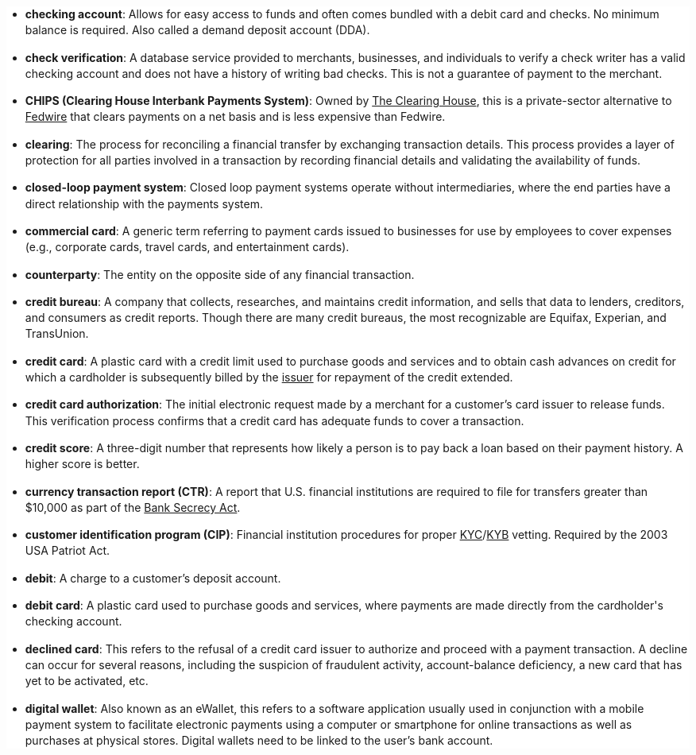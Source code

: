 - **checking account**<a id="checking-account"></a>: Allows for easy access to funds and often comes bundled with a debit card and checks. No minimum balance is required. Also called a demand deposit account (DDA).

- **check verification**<a id="check-verification"></a>: A database service provided to merchants, businesses, and individuals to verify a check writer has a valid checking account and does not have a history of writing bad checks. This is not a guarantee of payment to the merchant.

- **CHIPS (Clearing House Interbank Payments System)**<a id="chips"></a>: Owned by [The Clearing House](#tch), this is a private-sector alternative to [Fedwire](#fedwire) that clears payments on a net basis and is less expensive than Fedwire.

- **clearing**<a id="clearing"></a>: The process for reconciling a financial transfer by exchanging transaction details. This process provides a layer of protection for all parties involved in a transaction by recording financial details and validating the availability of funds.

- **closed-loop payment system**<a id="closed-loop"></a>: Closed loop payment systems operate without intermediaries, where the end parties have a direct relationship with the payments system.

- **commercial card**<a id="commercial-card"></a>: A generic term referring to payment cards issued to businesses for use by employees to cover expenses (e.g., corporate cards, travel cards, and entertainment cards).

- **counterparty**<a id="counterparty"></a>: The entity on the opposite side of any financial transaction.

- **credit bureau**<a id="credit-bureau"></a>: A company that collects, researches, and maintains credit information, and sells that data to lenders, creditors, and consumers as credit reports. Though there are many credit bureaus, the most recognizable are Equifax, Experian, and TransUnion.

- **credit card**<a id="credit-card"></a>: A plastic card with a credit limit used to purchase goods and services and to obtain cash advances on credit for which a cardholder is subsequently billed by the [issuer](#issuer) for repayment of the credit extended.

- **credit card authorization**<a id="credit-card-authorization"></a>: The initial electronic request made by a merchant for a customer’s card issuer to release funds. This verification process confirms that a credit card has adequate funds to cover a transaction.

- **credit score**<a id="credit-score"></a>: A three-digit number that represents how likely a person is to pay back a loan based on their payment history. A higher score is better.

- **currency transaction report (CTR)**<a id="ctr"></a>: A report that U.S. financial institutions are required to file for transfers greater than $10,000 as part of the [Bank Secrecy Act](#bsa).

- **customer identification program (CIP)**<a id="cip"></a>: Financial institution procedures for proper [KYC](#kyc)/[KYB](#kyb) vetting. Required by the 2003 USA Patriot Act.

- **debit**<a id="debit"></a>: A charge to a customer’s deposit account.

- **debit card**<a id="debit-card"></a>: A plastic card used to purchase goods and services, where payments are made directly from the cardholder's checking account.

- **declined card**<a id="declined-card"></a>: This refers to the refusal of a credit card issuer to authorize and proceed with a payment transaction. A decline can occur for several reasons, including the suspicion of fraudulent activity, account-balance deficiency, a new card that has yet to be activated, etc.

- **digital wallet**<a id="digital-wallet"></a>: Also known as an eWallet, this refers to a software application usually used in conjunction with a mobile payment system to facilitate electronic payments using a computer or smartphone for online transactions as well as purchases at physical stores. Digital wallets need to be linked to the user’s bank account.
